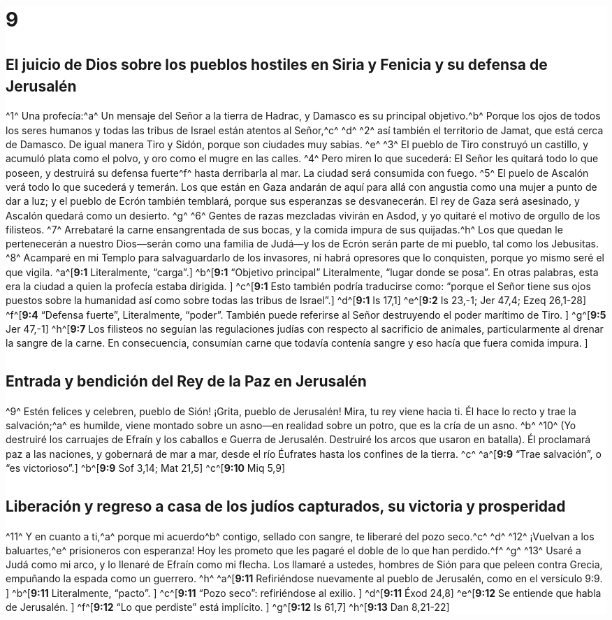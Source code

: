 # 9 
## El juicio de Dios sobre los pueblos hostiles en Siria y Fenicia y su defensa de Jerusalén
^1^ Una profecía:^a^ Un mensaje del Señor a la tierra de Hadrac, y Damasco es su principal objetivo.^b^ Porque los ojos de todos los seres humanos y todas las tribus de Israel están atentos al Señor,^c^ ^d^ ^2^ así también el territorio de Jamat, que está cerca de Damasco. De igual manera Tiro y Sidón, porque son ciudades muy sabias. ^e^ ^3^ El pueblo de Tiro construyó un castillo, y acumuló plata como el polvo, y oro como el mugre en las calles. ^4^ Pero miren lo que sucederá: El Señor les quitará todo lo que poseen, y destruirá su defensa fuerte^f^ hasta derribarla al mar. La ciudad será consumida con fuego. ^5^ El puelo de Ascalón verá todo lo que sucederá y temerán. Los que están en Gaza andarán de aquí para allá con angustia como una mujer a punto de dar a luz; y el pueblo de Ecrón también temblará, porque sus esperanzas se desvanecerán. El rey de Gaza será asesinado, y Ascalón quedará como un desierto. ^g^ ^6^ Gentes de razas mezcladas vivirán en Asdod, y yo quitaré el motivo de orgullo de los filisteos. ^7^ Arrebataré la carne ensangrentada de sus bocas, y la comida impura de sus quijadas.^h^ Los que quedan le pertenecerán a nuestro Dios—serán como una familia de Judá—y los de Ecrón serán parte de mi pueblo, tal como los Jebusitas. ^8^ Acamparé en mi Templo para salvaguardarlo de los invasores, ni habrá opresores que lo conquisten, porque yo mismo seré el que vigila. 
^a^[**9:1** Literalmente, “carga”.] ^b^[**9:1** “Objetivo principal” Literalmente, “lugar donde se posa”. En otras palabras, esta era la ciudad a quien la profecía estaba dirigida. ] ^c^[**9:1** Esto también podría traducirse como: “porque el Señor tiene sus ojos puestos sobre la humanidad así como sobre todas las tribus de Israel”.] ^d^[**9:1** Is 17,1] ^e^[**9:2** Is 23,-1; Jer 47,4; Ezeq 26,1-28] ^f^[**9:4** “Defensa fuerte”, Literalmente, “poder”. También puede referirse al Señor destruyendo el poder marítimo de Tiro. ] ^g^[**9:5** Jer 47,-1] ^h^[**9:7** Los filisteos no seguían las regulaciones judías con respecto al sacrificio de animales, particularmente al drenar la sangre de la carne. En consecuencia, consumían carne que todavía contenía sangre y eso hacía que fuera comida impura. ]

## Entrada y bendición del Rey de la Paz en Jerusalén
^9^ Estén felices y celebren, pueblo de Sión! ¡Grita, pueblo de Jerusalén! Mira, tu rey viene hacia ti. Él hace lo recto y trae la salvación;^a^ es humilde, viene montado sobre un asno—en realidad sobre un potro, que es la cría de un asno. ^b^ ^10^ (Yo destruiré los carruajes de Efraín y los caballos e Guerra de Jerusalén. Destruiré los arcos que usaron en batalla). Él proclamará paz a las naciones, y gobernará de mar a mar, desde el río Éufrates hasta los confines de la tierra. ^c^ 
^a^[**9:9** “Trae salvación”, o “es victorioso”.] ^b^[**9:9** Sof 3,14; Mat 21,5] ^c^[**9:10** Miq 5,9]

## Liberación y regreso a casa de los judíos capturados, su victoria y prosperidad
^11^ Y en cuanto a ti,^a^ porque mi acuerdo^b^ contigo, sellado con sangre, te liberaré del pozo seco.^c^ ^d^ ^12^ ¡Vuelvan a los baluartes,^e^ prisioneros con esperanza! Hoy les prometo que les pagaré el doble de lo que han perdido.^f^ ^g^ ^13^ Usaré a Judá como mi arco, y lo llenaré de Efraín como mi flecha. Los llamaré a ustedes, hombres de Sión para que peleen contra Grecia, empuñando la espada como un guerrero. ^h^ 
^a^[**9:11** Refiriéndose nuevamente al pueblo de Jerusalén, como en el versículo 9:9. ] ^b^[**9:11** Literalmente, “pacto”. ] ^c^[**9:11** “Pozo seco”: refiriéndose al exilio. ] ^d^[**9:11** Éxod 24,8] ^e^[**9:12** Se entiende que habla de Jerusalén. ] ^f^[**9:12** “Lo que perdiste” está implícito. ] ^g^[**9:12** Is 61,7] ^h^[**9:13** Dan 8,21-22]
